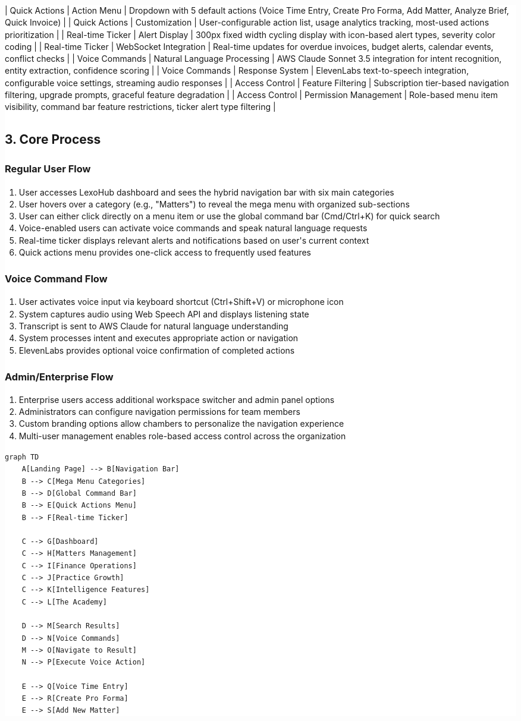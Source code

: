 | Quick Actions | Action Menu | Dropdown with 5 default actions (Voice Time Entry, Create Pro Forma, Add Matter, Analyze Brief, Quick Invoice) |
| Quick Actions | Customization | User-configurable action list, usage analytics tracking, most-used actions prioritization |
| Real-time Ticker | Alert Display | 300px fixed width cycling display with icon-based alert types, severity color coding |
| Real-time Ticker | WebSocket Integration | Real-time updates for overdue invoices, budget alerts, calendar events, conflict checks |
| Voice Commands | Natural Language Processing | AWS Claude Sonnet 3.5 integration for intent recognition, entity extraction, confidence scoring |
| Voice Commands | Response System | ElevenLabs text-to-speech integration, configurable voice settings, streaming audio responses |
| Access Control | Feature Filtering | Subscription tier-based navigation filtering, upgrade prompts, graceful feature degradation |
| Access Control | Permission Management | Role-based menu item visibility, command bar feature restrictions, ticker alert type filtering |

## 3. Core Process

### Regular User Flow
1. User accesses LexoHub dashboard and sees the hybrid navigation bar with six main categories
2. User hovers over a category (e.g., "Matters") to reveal the mega menu with organized sub-sections
3. User can either click directly on a menu item or use the global command bar (Cmd/Ctrl+K) for quick search
4. Voice-enabled users can activate voice commands and speak natural language requests
5. Real-time ticker displays relevant alerts and notifications based on user's current context
6. Quick actions menu provides one-click access to frequently used features

### Voice Command Flow
1. User activates voice input via keyboard shortcut (Ctrl+Shift+V) or microphone icon
2. System captures audio using Web Speech API and displays listening state
3. Transcript is sent to AWS Claude for natural language understanding
4. System processes intent and executes appropriate action or navigation
5. ElevenLabs provides optional voice confirmation of completed actions

### Admin/Enterprise Flow
1. Enterprise users access additional workspace switcher and admin panel options
2. Administrators can configure navigation permissions for team members
3. Custom branding options allow chambers to personalize the navigation experience
4. Multi-user management enables role-based access control across the organization

```mermaid
graph TD
    A[Landing Page] --> B[Navigation Bar]
    B --> C[Mega Menu Categories]
    B --> D[Global Command Bar]
    B --> E[Quick Actions Menu]
    B --> F[Real-time Ticker]
    
    C --> G[Dashboard]
    C --> H[Matters Management]
    C --> I[Finance Operations]
    C --> J[Practice Growth]
    C --> K[Intelligence Features]
    C --> L[The Academy]
    
    D --> M[Search Results]
    D --> N[Voice Commands]
    M --> O[Navigate to Result]
    N --> P[Execute Voice Action]
    
    E --> Q[Voice Time Entry]
    E --> R[Create Pro Forma]
    E --> S[Add New Matter]
```